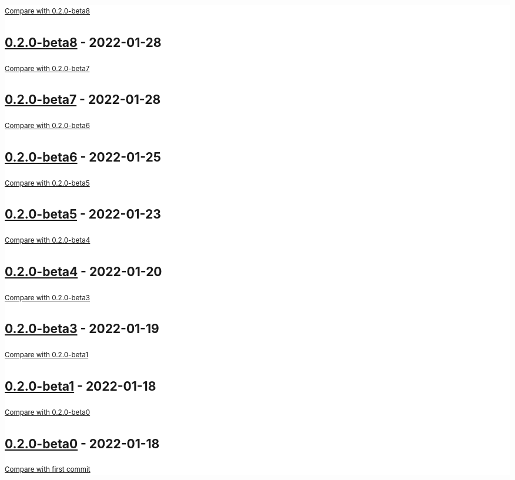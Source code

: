 <small>[Compare with 0.2.0-beta8](https://github.com/tinkoff/invest-python/compare/0.2.0-beta8...0.2.0-beta9)</small>


## [0.2.0-beta8](https://github.com/tinkoff/invest-python/releases/tag/0.2.0-beta8) - 2022-01-28

<small>[Compare with 0.2.0-beta7](https://github.com/tinkoff/invest-python/compare/0.2.0-beta7...0.2.0-beta8)</small>


## [0.2.0-beta7](https://github.com/tinkoff/invest-python/releases/tag/0.2.0-beta7) - 2022-01-28

<small>[Compare with 0.2.0-beta6](https://github.com/tinkoff/invest-python/compare/0.2.0-beta6...0.2.0-beta7)</small>


## [0.2.0-beta6](https://github.com/tinkoff/invest-python/releases/tag/0.2.0-beta6) - 2022-01-25

<small>[Compare with 0.2.0-beta5](https://github.com/tinkoff/invest-python/compare/0.2.0-beta5...0.2.0-beta6)</small>


## [0.2.0-beta5](https://github.com/tinkoff/invest-python/releases/tag/0.2.0-beta5) - 2022-01-23

<small>[Compare with 0.2.0-beta4](https://github.com/tinkoff/invest-python/compare/0.2.0-beta4...0.2.0-beta5)</small>


## [0.2.0-beta4](https://github.com/tinkoff/invest-python/releases/tag/0.2.0-beta4) - 2022-01-20

<small>[Compare with 0.2.0-beta3](https://github.com/tinkoff/invest-python/compare/0.2.0-beta3...0.2.0-beta4)</small>


## [0.2.0-beta3](https://github.com/tinkoff/invest-python/releases/tag/0.2.0-beta3) - 2022-01-19

<small>[Compare with 0.2.0-beta1](https://github.com/tinkoff/invest-python/compare/0.2.0-beta1...0.2.0-beta3)</small>


## [0.2.0-beta1](https://github.com/tinkoff/invest-python/releases/tag/0.2.0-beta1) - 2022-01-18

<small>[Compare with 0.2.0-beta0](https://github.com/tinkoff/invest-python/compare/0.2.0-beta0...0.2.0-beta1)</small>


## [0.2.0-beta0](https://github.com/tinkoff/invest-python/releases/tag/0.2.0-beta0) - 2022-01-18

<small>[Compare with first commit](https://github.com/tinkoff/invest-python/compare/dde96aeaf663a122a2a6e305ca8417058c7ca4af...0.2.0-beta0)</small>


